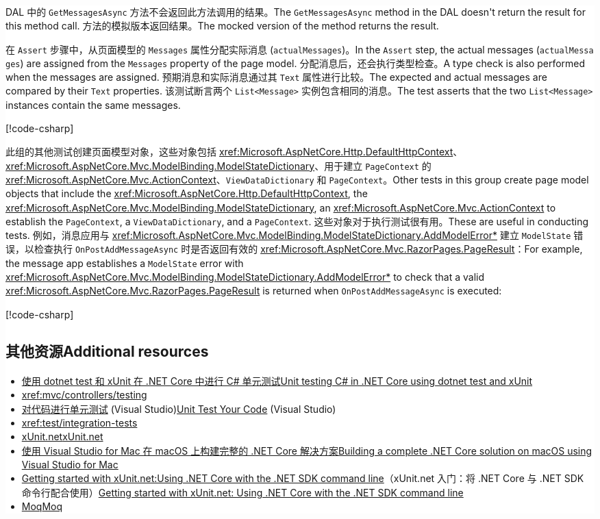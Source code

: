 <span data-ttu-id="ab7a5-216">DAL 中的 `GetMessagesAsync` 方法不会返回此方法调用的结果。</span><span class="sxs-lookup"><span data-stu-id="ab7a5-216">The `GetMessagesAsync` method in the DAL doesn't return the result for this method call.</span></span> <span data-ttu-id="ab7a5-217">方法的模拟版本返回结果。</span><span class="sxs-lookup"><span data-stu-id="ab7a5-217">The mocked version of the method returns the result.</span></span>

<span data-ttu-id="ab7a5-218">在 `Assert` 步骤中，从页面模型的 `Messages` 属性分配实际消息 (`actualMessages`)。</span><span class="sxs-lookup"><span data-stu-id="ab7a5-218">In the `Assert` step, the actual messages (`actualMessages`) are assigned from the `Messages` property of the page model.</span></span> <span data-ttu-id="ab7a5-219">分配消息后，还会执行类型检查。</span><span class="sxs-lookup"><span data-stu-id="ab7a5-219">A type check is also performed when the messages are assigned.</span></span> <span data-ttu-id="ab7a5-220">预期消息和实际消息通过其 `Text` 属性进行比较。</span><span class="sxs-lookup"><span data-stu-id="ab7a5-220">The expected and actual messages are compared by their `Text` properties.</span></span> <span data-ttu-id="ab7a5-221">该测试断言两个 `List<Message>` 实例包含相同的消息。</span><span class="sxs-lookup"><span data-stu-id="ab7a5-221">The test asserts that the two `List<Message>` instances contain the same messages.</span></span>

[!code-csharp[](razor-pages-tests/samples/3.x/tests/RazorPagesTestSample.Tests/UnitTests/IndexPageTests.cs?name=snippet3)]

<span data-ttu-id="ab7a5-222">此组的其他测试创建页面模型对象，这些对象包括 <xref:Microsoft.AspNetCore.Http.DefaultHttpContext>、<xref:Microsoft.AspNetCore.Mvc.ModelBinding.ModelStateDictionary>、用于建立 `PageContext` 的 <xref:Microsoft.AspNetCore.Mvc.ActionContext>、`ViewDataDictionary` 和 `PageContext`。</span><span class="sxs-lookup"><span data-stu-id="ab7a5-222">Other tests in this group create page model objects that include the <xref:Microsoft.AspNetCore.Http.DefaultHttpContext>, the <xref:Microsoft.AspNetCore.Mvc.ModelBinding.ModelStateDictionary>, an <xref:Microsoft.AspNetCore.Mvc.ActionContext> to establish the `PageContext`, a `ViewDataDictionary`, and a `PageContext`.</span></span> <span data-ttu-id="ab7a5-223">这些对象对于执行测试很有用。</span><span class="sxs-lookup"><span data-stu-id="ab7a5-223">These are useful in conducting tests.</span></span> <span data-ttu-id="ab7a5-224">例如，消息应用与 <xref:Microsoft.AspNetCore.Mvc.ModelBinding.ModelStateDictionary.AddModelError*> 建立 `ModelState` 错误，以检查执行 `OnPostAddMessageAsync` 时是否返回有效的 <xref:Microsoft.AspNetCore.Mvc.RazorPages.PageResult>：</span><span class="sxs-lookup"><span data-stu-id="ab7a5-224">For example, the message app establishes a `ModelState` error with <xref:Microsoft.AspNetCore.Mvc.ModelBinding.ModelStateDictionary.AddModelError*> to check that a valid <xref:Microsoft.AspNetCore.Mvc.RazorPages.PageResult> is returned when `OnPostAddMessageAsync` is executed:</span></span>

[!code-csharp[](razor-pages-tests/samples/3.x/tests/RazorPagesTestSample.Tests/UnitTests/IndexPageTests.cs?name=snippet4&highlight=11,26,29,32)]

## <a name="additional-resources"></a><span data-ttu-id="ab7a5-225">其他资源</span><span class="sxs-lookup"><span data-stu-id="ab7a5-225">Additional resources</span></span>

* [<span data-ttu-id="ab7a5-226">使用 dotnet test 和 xUnit 在 .NET Core 中进行 C# 单元测试</span><span class="sxs-lookup"><span data-stu-id="ab7a5-226">Unit testing C# in .NET Core using dotnet test and xUnit</span></span>](/dotnet/articles/core/testing/unit-testing-with-dotnet-test)
* <xref:mvc/controllers/testing>
* <span data-ttu-id="ab7a5-227">[对代码进行单元测试](/visualstudio/test/unit-test-your-code) (Visual Studio)</span><span class="sxs-lookup"><span data-stu-id="ab7a5-227">[Unit Test Your Code](/visualstudio/test/unit-test-your-code) (Visual Studio)</span></span>
* <xref:test/integration-tests>
* [<span data-ttu-id="ab7a5-228">xUnit.net</span><span class="sxs-lookup"><span data-stu-id="ab7a5-228">xUnit.net</span></span>](https://xunit.github.io/)
* [<span data-ttu-id="ab7a5-229">使用 Visual Studio for Mac 在 macOS 上构建完整的 .NET Core 解决方案</span><span class="sxs-lookup"><span data-stu-id="ab7a5-229">Building a complete .NET Core solution on macOS using Visual Studio for Mac</span></span>](/dotnet/core/tutorials/using-on-mac-vs-full-solution)
* <span data-ttu-id="ab7a5-230">[Getting started with xUnit.net:Using .NET Core with the .NET SDK command line](https://xunit.github.io/docs/getting-started-dotnet-core)（xUnit.net 入门：将 .NET Core 与 .NET SDK 命令行配合使用）</span><span class="sxs-lookup"><span data-stu-id="ab7a5-230">[Getting started with xUnit.net: Using .NET Core with the .NET SDK command line](https://xunit.github.io/docs/getting-started-dotnet-core)</span></span>
* [<span data-ttu-id="ab7a5-231">Moq</span><span class="sxs-lookup"><span data-stu-id="ab7a5-231">Moq</span></span>](https://github.com/moq/moq4)